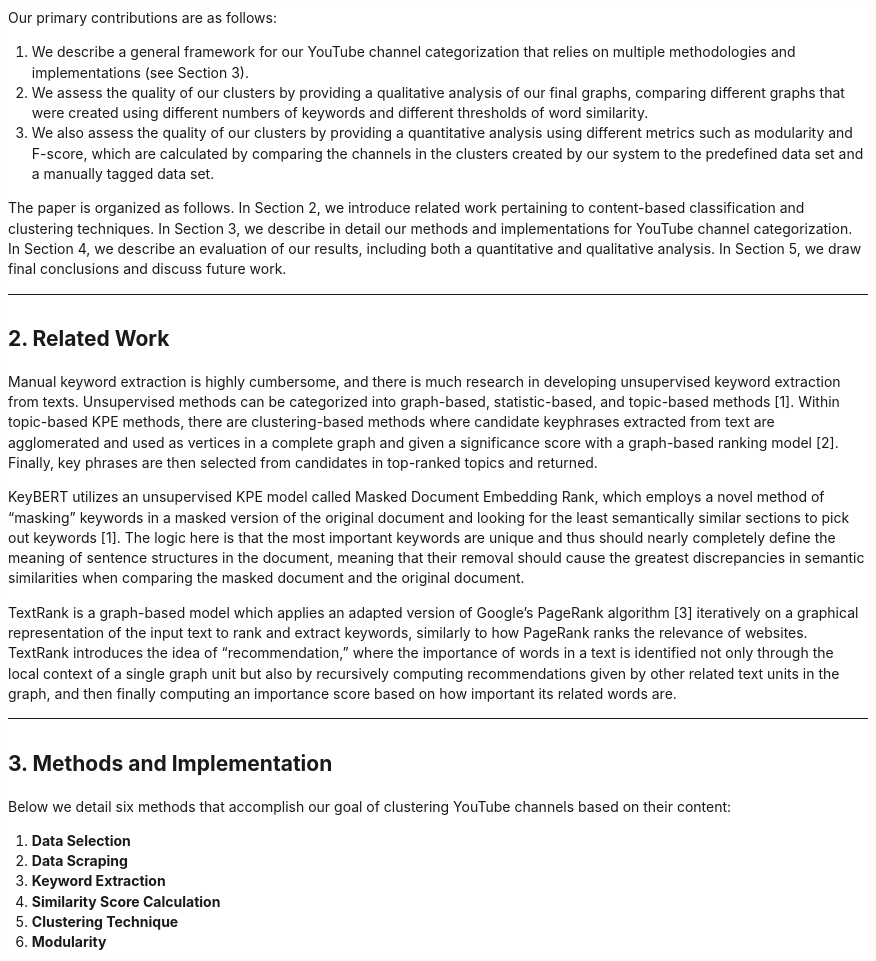 Our primary contributions are as follows:

1. We describe a general framework for our YouTube channel categorization that relies on multiple methodologies and implementations (see Section 3).  
2. We assess the quality of our clusters by providing a qualitative analysis of our final graphs, comparing different graphs that were created using different numbers of keywords and different thresholds of word similarity.  
3. We also assess the quality of our clusters by providing a quantitative analysis using different metrics such as modularity and F-score, which are calculated by comparing the channels in the clusters created by our system to the predefined data set and a manually tagged data set.

The paper is organized as follows. In Section 2, we introduce related work pertaining to content-based classification and clustering techniques. In Section 3, we describe in detail our methods and implementations for YouTube channel categorization. In Section 4, we describe an evaluation of our results, including both a quantitative and qualitative analysis. In Section 5, we draw final conclusions and discuss future work.

---

## 2. Related Work

Manual keyword extraction is highly cumbersome, and there is much research in developing unsupervised keyword extraction from texts. Unsupervised methods can be categorized into graph-based, statistic-based, and topic-based methods \[1\]. Within topic-based KPE methods, there are clustering-based methods where candidate keyphrases extracted from text are agglomerated and used as vertices in a complete graph and given a significance score with a graph-based ranking model \[2\]. Finally, key phrases are then selected from candidates in top-ranked topics and returned.

KeyBERT utilizes an unsupervised KPE model called Masked Document Embedding Rank, which employs a novel method of “masking” keywords in a masked version of the original document and looking for the least semantically similar sections to pick out keywords \[1\]. The logic here is that the most important keywords are unique and thus should nearly completely define the meaning of sentence structures in the document, meaning that their removal should cause the greatest discrepancies in semantic similarities when comparing the masked document and the original document.

TextRank is a graph-based model which applies an adapted version of Google’s PageRank algorithm \[3\] iteratively on a graphical representation of the input text to rank and extract keywords, similarly to how PageRank ranks the relevance of websites. TextRank introduces the idea of “recommendation,” where the importance of words in a text is identified not only through the local context of a single graph unit but also by recursively computing recommendations given by other related text units in the graph, and then finally computing an importance score based on how important its related words are.

---

## 3. Methods and Implementation

Below we detail six methods that accomplish our goal of clustering YouTube channels based on their content:

1. **Data Selection**  
2. **Data Scraping**  
3. **Keyword Extraction**  
4. **Similarity Score Calculation**  
5. **Clustering Technique**  
6. **Modularity**
